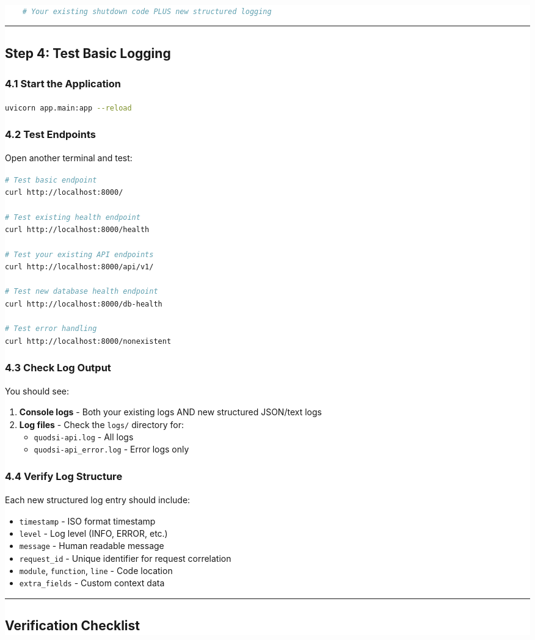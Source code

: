 ```python
    # Your existing shutdown code PLUS new structured logging
```

---

## Step 4: Test Basic Logging

### 4.1 Start the Application
```bash
uvicorn app.main:app --reload
```

### 4.2 Test Endpoints
Open another terminal and test:

```bash
# Test basic endpoint
curl http://localhost:8000/

# Test existing health endpoint
curl http://localhost:8000/health

# Test your existing API endpoints
curl http://localhost:8000/api/v1/

# Test new database health endpoint
curl http://localhost:8000/db-health

# Test error handling
curl http://localhost:8000/nonexistent
```

### 4.3 Check Log Output
You should see:
1. **Console logs** - Both your existing logs AND new structured JSON/text logs
2. **Log files** - Check the `logs/` directory for:
   - `quodsi-api.log` - All logs
   - `quodsi-api_error.log` - Error logs only

### 4.4 Verify Log Structure
Each new structured log entry should include:
- `timestamp` - ISO format timestamp
- `level` - Log level (INFO, ERROR, etc.)
- `message` - Human readable message
- `request_id` - Unique identifier for request correlation
- `module`, `function`, `line` - Code location
- `extra_fields` - Custom context data

---

## Verification Checklist
